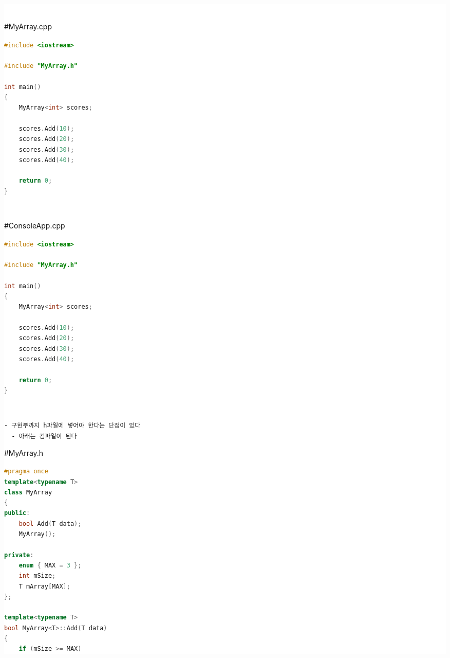 <br/>

#MyArray.cpp
~~~c++
#include <iostream>

#include "MyArray.h"

int main()
{
    MyArray<int> scores;

    scores.Add(10);
    scores.Add(20);
    scores.Add(30);
    scores.Add(40);

    return 0;
}
~~~

<br/>

#ConsoleApp.cpp
~~~c++
#include <iostream>

#include "MyArray.h"

int main()
{
    MyArray<int> scores;

    scores.Add(10);
    scores.Add(20);
    scores.Add(30);
    scores.Add(40);

    return 0;
}
~~~

<br/>

    - 구현부까지 h파일에 넣어야 한다는 단점이 있다
      - 아래는 컴파일이 된다

#MyArray.h
~~~c++
#pragma once
template<typename T>
class MyArray
{
public:
    bool Add(T data);
    MyArray();

private:
    enum { MAX = 3 };
    int mSize;
    T mArray[MAX];
};

template<typename T>
bool MyArray<T>::Add(T data)
{
    if (mSize >= MAX)
~~~
